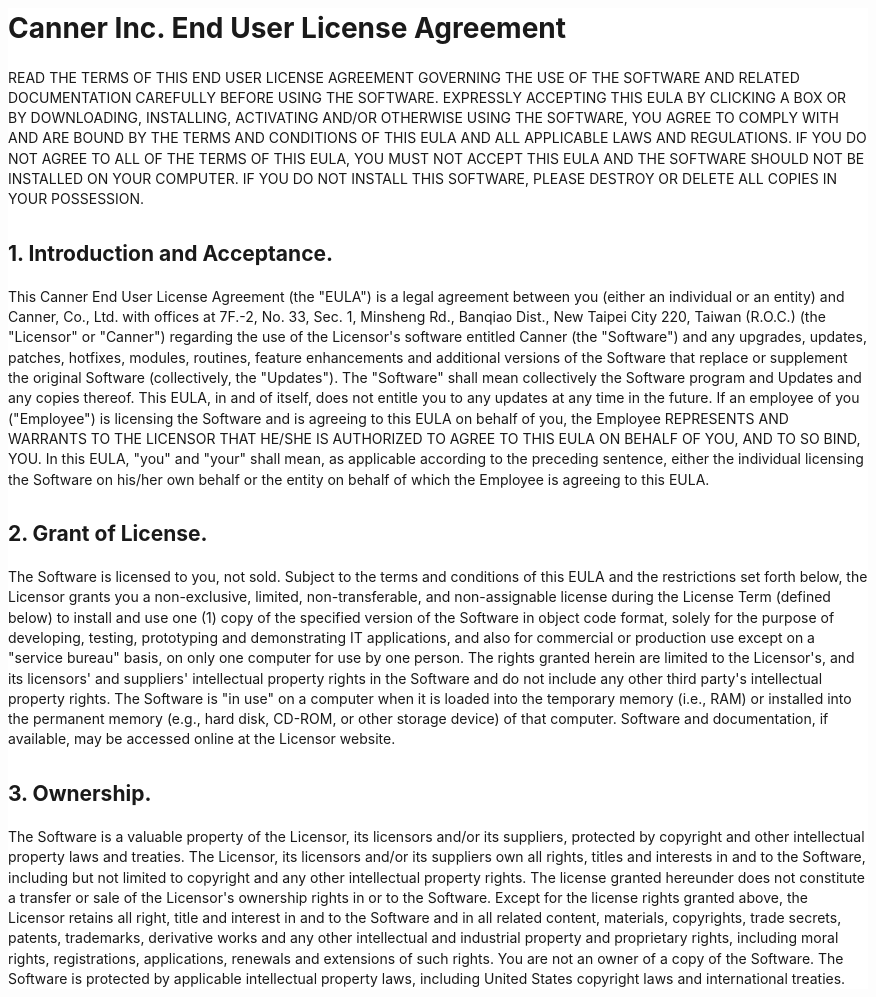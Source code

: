 Canner Inc. End User License Agreement
======================================

READ THE TERMS OF THIS END USER LICENSE AGREEMENT GOVERNING THE USE OF THE SOFTWARE AND RELATED DOCUMENTATION CAREFULLY BEFORE USING THE SOFTWARE. EXPRESSLY ACCEPTING THIS EULA BY CLICKING A BOX OR BY DOWNLOADING, INSTALLING, ACTIVATING AND/OR OTHERWISE USING THE SOFTWARE, YOU AGREE TO COMPLY WITH AND ARE BOUND BY THE TERMS AND CONDITIONS OF THIS EULA AND ALL APPLICABLE LAWS AND REGULATIONS. IF YOU DO NOT AGREE TO ALL OF THE TERMS OF THIS EULA, YOU MUST NOT ACCEPT THIS EULA AND THE SOFTWARE SHOULD NOT BE INSTALLED ON YOUR COMPUTER. IF YOU DO NOT INSTALL THIS SOFTWARE, PLEASE DESTROY OR DELETE ALL COPIES IN YOUR POSSESSION.

1\. Introduction and Acceptance.
--------------------------------

This Canner End User License Agreement (the "EULA") is a legal agreement between you (either an individual or an entity) and Canner, Co., Ltd. with offices at 7F.-2, No. 33, Sec. 1, Minsheng Rd., Banqiao Dist., New Taipei City 220, Taiwan (R.O.C.) (the "Licensor" or "Canner") regarding the use of the Licensor's software entitled Canner (the "Software") and any upgrades, updates, patches, hotfixes, modules, routines, feature enhancements and additional versions of the Software that replace or supplement the original Software (collectively, the "Updates"). The "Software" shall mean collectively the Software program and Updates and any copies thereof. This EULA, in and of itself, does not entitle you to any updates at any time in the future. If an employee of you ("Employee") is licensing the Software and is agreeing to this EULA on behalf of you, the Employee REPRESENTS AND WARRANTS TO THE LICENSOR THAT HE/SHE IS AUTHORIZED TO AGREE TO THIS EULA ON BEHALF OF YOU, AND TO SO BIND, YOU. In this EULA, "you" and "your" shall mean, as applicable according to the preceding sentence, either the individual licensing the Software on his/her own behalf or the entity on behalf of which the Employee is agreeing to this EULA.

2\. Grant of License.
---------------------

The Software is licensed to you, not sold. Subject to the terms and conditions of this EULA and the restrictions set forth below, the Licensor grants you a non-exclusive, limited, non-transferable, and non-assignable license during the License Term (defined below) to install and use one (1) copy of the specified version of the Software in object code format, solely for the purpose of developing, testing, prototyping and demonstrating IT applications, and also for commercial or production use except on a "service bureau" basis, on only one computer for use by one person. The rights granted herein are limited to the Licensor's, and its licensors' and suppliers' intellectual property rights in the Software and do not include any other third party's intellectual property rights. The Software is "in use" on a computer when it is loaded into the temporary memory (i.e., RAM) or installed into the permanent memory (e.g., hard disk, CD-ROM, or other storage device) of that computer. Software and documentation, if available, may be accessed online at the Licensor website.

3\. Ownership.
--------------

The Software is a valuable property of the Licensor, its licensors and/or its suppliers, protected by copyright and other intellectual property laws and treaties. The Licensor, its licensors and/or its suppliers own all rights, titles and interests in and to the Software, including but not limited to copyright and any other intellectual property rights. The license granted hereunder does not constitute a transfer or sale of the Licensor's ownership rights in or to the Software. Except for the license rights granted above, the Licensor retains all right, title and interest in and to the Software and in all related content, materials, copyrights, trade secrets, patents, trademarks, derivative works and any other intellectual and industrial property and proprietary rights, including moral rights, registrations, applications, renewals and extensions of such rights. You are not an owner of a copy of the Software. The Software is protected by applicable intellectual property laws, including United States copyright laws and international treaties.
